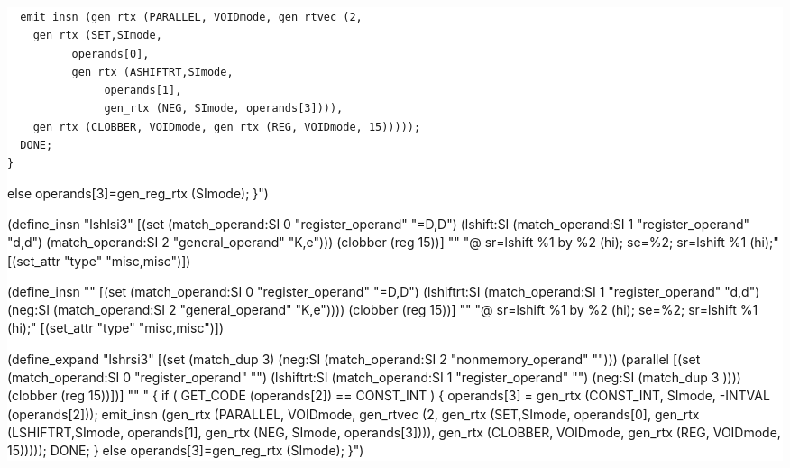       emit_insn (gen_rtx (PARALLEL, VOIDmode, gen_rtvec (2,
		gen_rtx (SET,SImode,
			  operands[0],
			  gen_rtx (ASHIFTRT,SImode,
				   operands[1],
				   gen_rtx (NEG, SImode, operands[3]))),
		gen_rtx (CLOBBER, VOIDmode, gen_rtx (REG, VOIDmode, 15)))));
      DONE;
    }
  else
    operands[3]=gen_reg_rtx (SImode);
}")

(define_insn "lshlsi3"
  [(set (match_operand:SI 0 "register_operand" "=D,D")
	(lshift:SI (match_operand:SI 1 "register_operand" "d,d")
		   (match_operand:SI 2 "general_operand" "K,e")))
   (clobber (reg 15))]
 ""
 "@
  sr=lshift %1 by %2 (hi);
  se=%2; sr=lshift %1 (hi);"
 [(set_attr "type" "misc,misc")])

(define_insn ""
  [(set (match_operand:SI 0 "register_operand" "=D,D")
	(lshiftrt:SI (match_operand:SI 1 "register_operand" "d,d")
		     (neg:SI (match_operand:SI 2 "general_operand" "K,e"))))
   (clobber (reg 15))]
 ""
 "@
  sr=lshift %1 by %2 (hi);
  se=%2; sr=lshift %1 (hi);"
 [(set_attr "type" "misc,misc")])


(define_expand "lshrsi3"
  [(set (match_dup 3)
	(neg:SI	(match_operand:SI 2 "nonmemory_operand" "")))
  (parallel [(set (match_operand:SI 0 "register_operand" "")
		  (lshiftrt:SI (match_operand:SI 1 "register_operand" "")
			       (neg:SI (match_dup 3 ))))
	     (clobber (reg 15))])]
  ""
  "
{
  if ( GET_CODE (operands[2]) == CONST_INT )
    {
      operands[3] = gen_rtx (CONST_INT, SImode, -INTVAL (operands[2]));
      emit_insn (gen_rtx (PARALLEL, VOIDmode, gen_rtvec (2,
		gen_rtx (SET,SImode,
			  operands[0],
			  gen_rtx (LSHIFTRT,SImode,
				   operands[1],
				   gen_rtx (NEG, SImode, operands[3]))),
		gen_rtx (CLOBBER, VOIDmode, gen_rtx (REG, VOIDmode, 15)))));
      DONE;
    }
  else
    operands[3]=gen_reg_rtx (SImode);
}")
